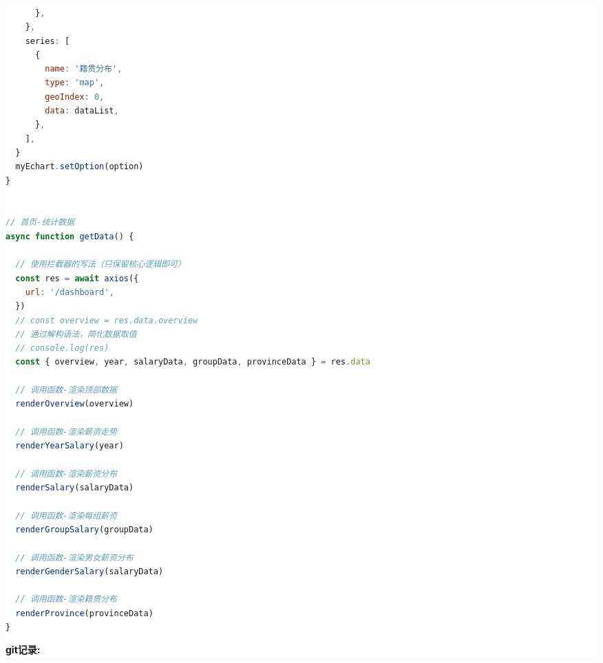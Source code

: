 ```javascript
      },
    },
    series: [
      {
        name: '籍贯分布',
        type: 'map',
        geoIndex: 0,
        data: dataList,
      },
    ],
  }
  myEchart.setOption(option)
}


// 首页-统计数据
async function getData() {

  // 使用拦截器的写法（只保留核心逻辑即可）
  const res = await axios({
    url: '/dashboard',
  })
  // const overview = res.data.overview
  // 通过解构语法，简化数据取值
  // console.log(res)
  const { overview, year, salaryData, groupData, provinceData } = res.data

  // 调用函数-渲染顶部数据
  renderOverview(overview)

  // 调用函数-渲染薪资走势
  renderYearSalary(year)
    
  // 调用函数-渲染薪资分布
  renderSalary(salaryData)
    
  // 调用函数-渲染每组薪资
  renderGroupSalary(groupData)
    
  // 调用函数-渲染男女薪资分布
  renderGenderSalary(salaryData)
    
  // 调用函数-渲染籍贯分布
  renderProvince(provinceData)
}

```



**git记录:**
